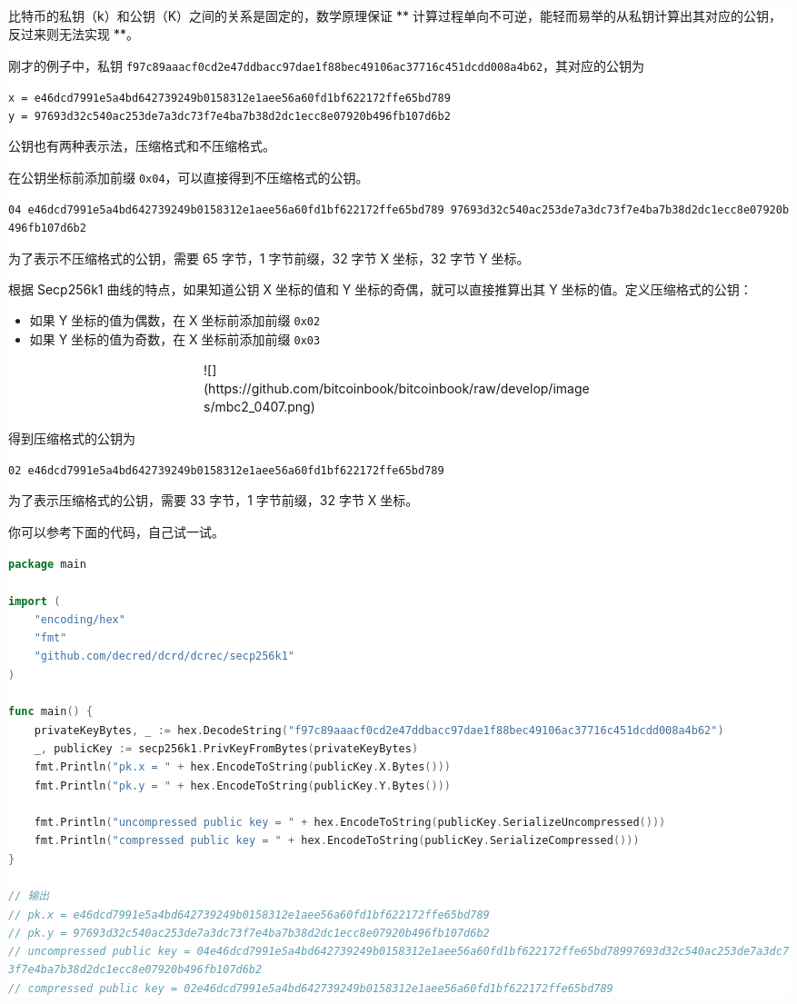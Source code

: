 比特币的私钥（k）和公钥（K）之间的关系是固定的，数学原理保证 ** 计算过程单向不可逆，能轻而易举的从私钥计算出其对应的公钥，反过来则无法实现 **。

刚才的例子中，私钥 `f97c89aaacf0cd2e47ddbacc97dae1f88bec49106ac37716c451dcdd008a4b62`，其对应的公钥为

```
x = e46dcd7991e5a4bd642739249b0158312e1aee56a60fd1bf622172ffe65bd789
y = 97693d32c540ac253de7a3dc73f7e4ba7b38d2dc1ecc8e07920b496fb107d6b2
```

公钥也有两种表示法，压缩格式和不压缩格式。

在公钥坐标前添加前缀 `0x04`，可以直接得到不压缩格式的公钥。

```
04 e46dcd7991e5a4bd642739249b0158312e1aee56a60fd1bf622172ffe65bd789 97693d32c540ac253de7a3dc73f7e4ba7b38d2dc1ecc8e07920b496fb107d6b2
```

为了表示不压缩格式的公钥，需要 65 字节，1 字节前缀，32 字节 X 坐标，32 字节 Y 坐标。

根据 Secp256k1 曲线的特点，如果知道公钥 X 坐标的值和 Y 坐标的奇偶，就可以直接推算出其 Y 坐标的值。定义压缩格式的公钥：

- 如果 Y 坐标的值为偶数，在 X 坐标前添加前缀 `0x02`
- 如果 Y 坐标的值为奇数，在 X 坐标前添加前缀 `0x03`

<div style="width: 50%; margin: auto">![](https://github.com/bitcoinbook/bitcoinbook/raw/develop/images/mbc2_0407.png)</div>

得到压缩格式的公钥为

```
02 e46dcd7991e5a4bd642739249b0158312e1aee56a60fd1bf622172ffe65bd789
```

为了表示压缩格式的公钥，需要 33 字节，1 字节前缀，32 字节 X 坐标。

你可以参考下面的代码，自己试一试。

```go
package main

import (
    "encoding/hex"
    "fmt"
    "github.com/decred/dcrd/dcrec/secp256k1"
)

func main() {
    privateKeyBytes, _ := hex.DecodeString("f97c89aaacf0cd2e47ddbacc97dae1f88bec49106ac37716c451dcdd008a4b62")
    _, publicKey := secp256k1.PrivKeyFromBytes(privateKeyBytes)
    fmt.Println("pk.x = " + hex.EncodeToString(publicKey.X.Bytes()))
    fmt.Println("pk.y = " + hex.EncodeToString(publicKey.Y.Bytes()))

    fmt.Println("uncompressed public key = " + hex.EncodeToString(publicKey.SerializeUncompressed()))
    fmt.Println("compressed public key = " + hex.EncodeToString(publicKey.SerializeCompressed()))
}

// 输出
// pk.x = e46dcd7991e5a4bd642739249b0158312e1aee56a60fd1bf622172ffe65bd789
// pk.y = 97693d32c540ac253de7a3dc73f7e4ba7b38d2dc1ecc8e07920b496fb107d6b2
// uncompressed public key = 04e46dcd7991e5a4bd642739249b0158312e1aee56a60fd1bf622172ffe65bd78997693d32c540ac253de7a3dc73f7e4ba7b38d2dc1ecc8e07920b496fb107d6b2
// compressed public key = 02e46dcd7991e5a4bd642739249b0158312e1aee56a60fd1bf622172ffe65bd789
```
